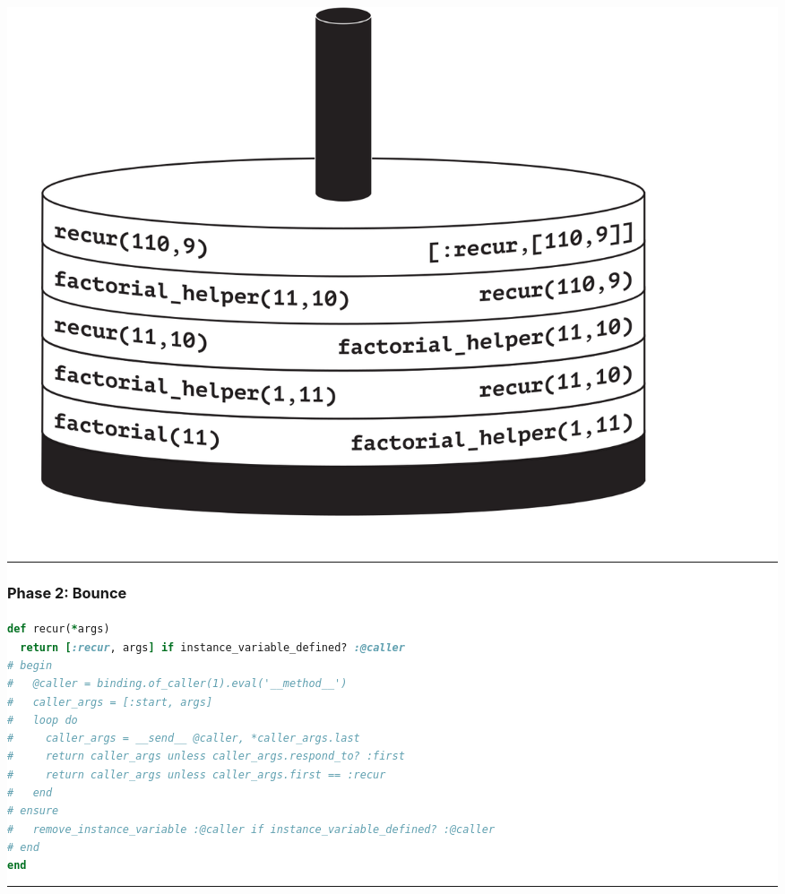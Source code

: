 <img src="images/Hanoi_Tower_Set_5_Final-05.svg" alt="push full_name" height=600>

---

### Phase 2: Bounce

```ruby
def recur(*args)
  return [:recur, args] if instance_variable_defined? :@caller
# begin
#   @caller = binding.of_caller(1).eval('__method__')
#   caller_args = [:start, args]
#   loop do
#     caller_args = __send__ @caller, *caller_args.last
#     return caller_args unless caller_args.respond_to? :first
#     return caller_args unless caller_args.first == :recur
#   end
# ensure
#   remove_instance_variable :@caller if instance_variable_defined? :@caller
# end
end
```

---